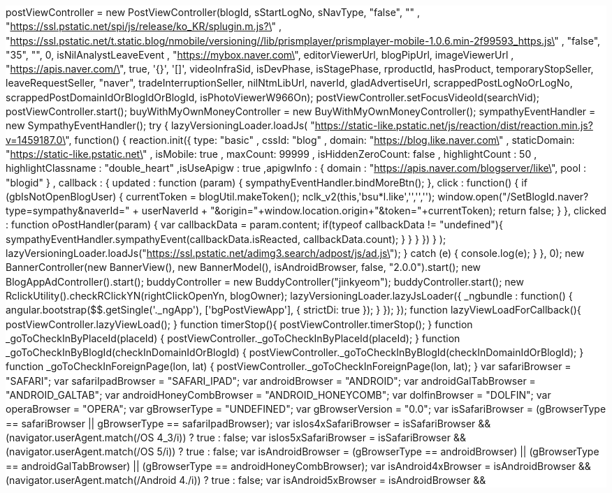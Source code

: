postViewController = new PostViewController(blogId, sStartLogNo,
sNavType, \"false\", \"\" ,
\"https://ssl.pstatic.net/spi/js/release/ko_KR/splugin.m.js?\" ,
\"https://ssl.pstatic.net/t.static.blog/nmobile/versioning//lib/prismplayer/prismplayer-mobile-1.0.6.min-2f99593_https.js\"
, \"false\", \"35\", \"\", 0, isNilAnalystLeaveEvent ,
\"https://mybox.naver.com\", editorViewerUrl, blogPipUrl, imageViewerUrl
, \"https://apis.naver.com/\", true, \'{}\', \'\[\]\', videoInfraSid,
isDevPhase, isStagePhase, rproductId, hasProduct, temporaryStopSeller,
leaveRequestSeller, \"naver\", tradeInterruptionSeller, nilNtmLibUrl,
naverId, gladAdvertiseUrl, scrappedPostLogNoOrLogNo,
scrappedPostDomainIdOrBlogIdOrBlogId, isPhotoViewerW966On);
postViewController.setFocusVideoId(searchVid);
postViewController.start(); buyWithMyOwnMoneyController = new
BuyWithMyOwnMoneyController(); sympathyEventHandler = new
SympathyEventHandler(); try { lazyVersioningLoader.loadJs(
\"https://static-like.pstatic.net/js/reaction/dist/reaction.min.js?v=1459187.0\",
function() { reaction.init({ type: \"basic\" , cssId: \"blog\" , domain:
\"https://blog.like.naver.com\" , staticDomain:
\"https://static-like.pstatic.net\" , isMobile: true , maxCount: 99999 ,
isHiddenZeroCount: false , highlightCount : 50 , highlightClassname :
\"double_heart\" ,isUseApigw : true ,apigwInfo : { domain :
\"https://apis.naver.com/blogserver/like\", pool : \"blogid\" } ,
callback : { updated : function (param) {
sympathyEventHandler.bindMoreBtn(); }, click : function() { if
(gbIsNotOpenBlogUser) { currentToken = blogUtil.makeToken();
nclk_v2(this,\'bsu\*l.like\',\'\',\'\',\'\');
window.open(\"/SetBlogId.naver?type=sympathy&naverId=\" + userNaverId +
\"&origin=\"+window.location.origin+\"&token=\"+currentToken); return
false; } }, clicked : function oPostHandler(param) { var callbackData =
param.content; if(typeof callbackData != \"undefined\"){
sympathyEventHandler.sympathyEvent(callbackData.isReacted,
callbackData.count); } } } }) } );
lazyVersioningLoader.loadJs(\"https://ssl.pstatic.net/adimg3.search/adpost/js/ad.js\");
} catch (e) { console.log(e); } }, 0); new BannerController(new
BannerView(), new BannerModel(), isAndroidBrowser, false,
\"2.0.0\").start(); new BlogAppAdController().start(); buddyController =
new BuddyController(\"jinkyeom\"); buddyController.start(); new
RclickUtility().checkRClickYN(rightClickOpenYn, blogOwner);
lazyVersioningLoader.lazyJsLoader({ \_ngbundle : function() {
angular.bootstrap(\$\$.getSingle(\'.\_ngApp\'), \[\'bgPostViewApp\'\], {
strictDi: true }); } }); }); function lazyViewLoadForCallback(){
postViewController.lazyViewLoad(); } function timerStop(){
postViewController.timerStop(); } function
\_goToCheckInByPlaceId(placeId) {
postViewController.\_goToCheckInByPlaceId(placeId); } function
\_goToCheckInByBlogId(checkInDomainIdOrBlogId) {
postViewController.\_goToCheckInByBlogId(checkInDomainIdOrBlogId); }
function \_goToCheckInForeignPage(lon, lat) {
postViewController.\_goToCheckInForeignPage(lon, lat); } var
safariBrowser = \"SAFARI\"; var safariIpadBrowser = \"SAFARI_IPAD\"; var
androidBrowser = \"ANDROID\"; var androidGalTabBrowser =
\"ANDROID_GALTAB\"; var androidHoneyCombBrowser = \"ANDROID_HONEYCOMB\";
var dolfinBrowser = \"DOLFIN\"; var operaBrowser = \"OPERA\"; var
gBrowserType = \"UNDEFINED\"; var gBrowserVersion = \"0.0\"; var
isSafariBrowser = (gBrowserType == safariBrowser \|\| gBrowserType ==
safariIpadBrowser); var isIos4xSafariBrowser = isSafariBrowser &&
(navigator.userAgent.match(/OS 4_3/i)) ? true : false; var
isIos5xSafariBrowser = isSafariBrowser && (navigator.userAgent.match(/OS
5/i)) ? true : false; var isAndroidBrowser = (gBrowserType ==
androidBrowser) \|\| (gBrowserType == androidGalTabBrowser) \|\|
(gBrowserType == androidHoneyCombBrowser); var isAndroid4xBrowser =
isAndroidBrowser && (navigator.userAgent.match(/Android 4./i)) ? true :
false; var isAndroid5xBrowser = isAndroidBrowser &&